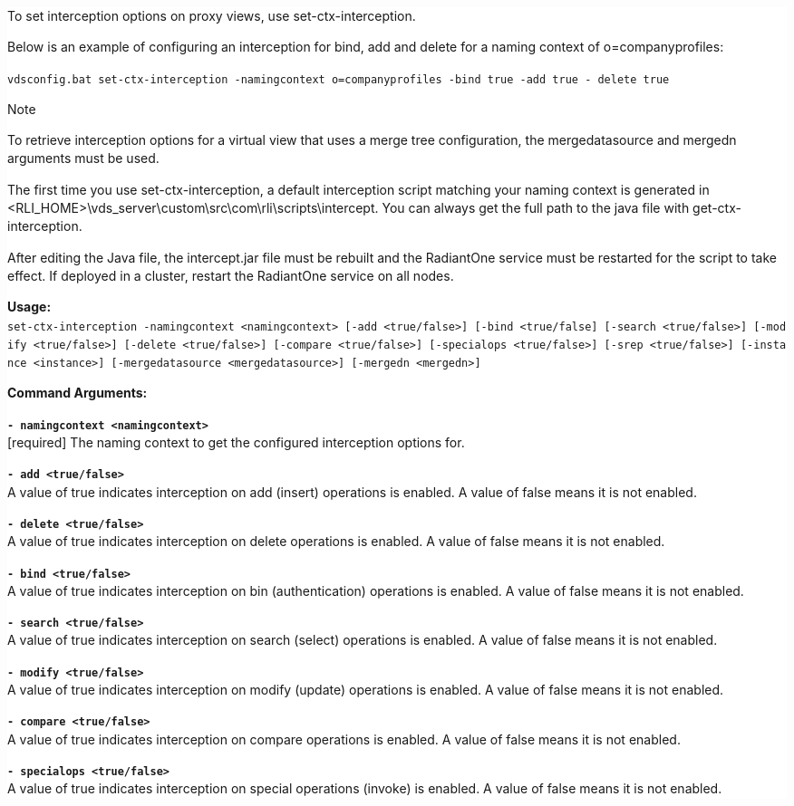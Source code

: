 To set interception options on proxy views, use set-ctx-interception.

Below is an example of configuring an interception for bind, add and delete for a naming context of o=companyprofiles:

```
vdsconfig.bat set-ctx-interception -namingcontext o=companyprofiles -bind true -add true - delete true
```

>[!note]
>To retrieve interception options for a virtual view that uses a merge tree configuration, the mergedatasource and mergedn arguments must be used.

The first time you use set-ctx-interception, a default interception script matching your naming context is generated in <RLI_HOME>\vds_server\custom\src\com\rli\scripts\intercept. You can always get the full path to the java file with get-ctx-interception.

After editing the Java file, the intercept.jar file must be rebuilt and the RadiantOne service must be restarted for the script to take effect. If deployed in a cluster, restart the RadiantOne service on all nodes.

**Usage:**
<br>`set-ctx-interception -namingcontext <namingcontext> [-add <true/false>] [-bind <true/false] [-search <true/false>] [-modify <true/false>] [-delete <true/false>] [-compare <true/false>] [-specialops <true/false>] [-srep <true/false>] [-instance <instance>] [-mergedatasource <mergedatasource>] [-mergedn <mergedn>]`

**Command Arguments:**

**`- namingcontext <namingcontext>`**
<br>[required] The naming context to get the configured interception options for.

**`- add <true/false>`**
<br>A value of true indicates interception on add (insert) operations is enabled. A value of false means it is not enabled.

**`- delete <true/false>`**
<br>A value of true indicates interception on delete operations is enabled. A value of false means it is not enabled.

**`- bind <true/false>`**
<br>A value of true indicates interception on bin (authentication) operations is enabled. A value of false means it is not enabled.

**`- search <true/false>`**
<br>A value of true indicates interception on search (select) operations is enabled. A value of false means it is not enabled.

**`- modify <true/false>`**
<br>A value of true indicates interception on modify (update) operations is enabled. A value of false means it is not enabled.

**`- compare <true/false>`**
<br>A value of true indicates interception on compare operations is enabled. A value of false means it is not enabled.

**`- specialops <true/false>`**
<br>A value of true indicates interception on special operations (invoke) is enabled. A value of false means it is not enabled.
